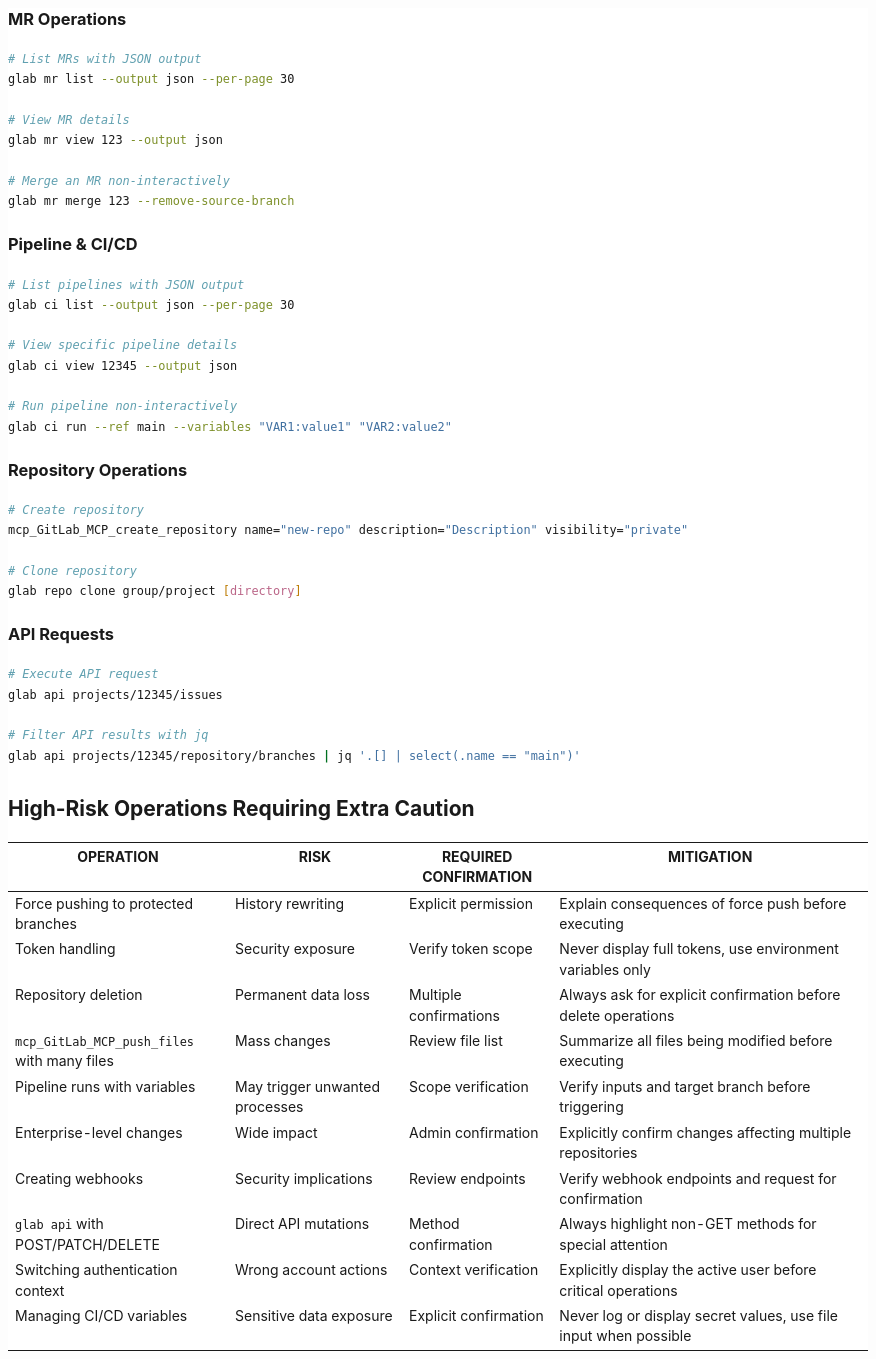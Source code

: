 ### MR Operations
```bash
# List MRs with JSON output
glab mr list --output json --per-page 30

# View MR details
glab mr view 123 --output json

# Merge an MR non-interactively
glab mr merge 123 --remove-source-branch
```

### Pipeline & CI/CD
```bash
# List pipelines with JSON output
glab ci list --output json --per-page 30

# View specific pipeline details
glab ci view 12345 --output json

# Run pipeline non-interactively
glab ci run --ref main --variables "VAR1:value1" "VAR2:value2"
```

### Repository Operations
```bash
# Create repository
mcp_GitLab_MCP_create_repository name="new-repo" description="Description" visibility="private"

# Clone repository
glab repo clone group/project [directory]
```

### API Requests
```bash
# Execute API request
glab api projects/12345/issues

# Filter API results with jq
glab api projects/12345/repository/branches | jq '.[] | select(.name == "main")'
```

## High-Risk Operations Requiring Extra Caution

| OPERATION | RISK | REQUIRED CONFIRMATION | MITIGATION |
|-----------|------|----------------------|------------|
| Force pushing to protected branches | History rewriting | Explicit permission | Explain consequences of force push before executing |
| Token handling | Security exposure | Verify token scope | Never display full tokens, use environment variables only |
| Repository deletion | Permanent data loss | Multiple confirmations | Always ask for explicit confirmation before delete operations |
| `mcp_GitLab_MCP_push_files` with many files | Mass changes | Review file list | Summarize all files being modified before executing |
| Pipeline runs with variables | May trigger unwanted processes | Scope verification | Verify inputs and target branch before triggering |
| Enterprise-level changes | Wide impact | Admin confirmation | Explicitly confirm changes affecting multiple repositories |
| Creating webhooks | Security implications | Review endpoints | Verify webhook endpoints and request for confirmation |
| `glab api` with POST/PATCH/DELETE | Direct API mutations | Method confirmation | Always highlight non-GET methods for special attention |
| Switching authentication context | Wrong account actions | Context verification | Explicitly display the active user before critical operations |
| Managing CI/CD variables | Sensitive data exposure | Explicit confirmation | Never log or display secret values, use file input when possible |